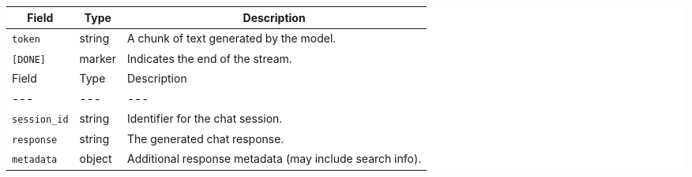 | Field | Type | Description |
| --- | --- | --- |
| `token` | string | A chunk of text generated by the model. |
| `[DONE]` | marker | Indicates the end of the stream. |
| Field | Type | Description |
| --- | --- | --- |
| `session_id` | string | Identifier for the chat session. |
| `response` | string | The generated chat response. |
| `metadata` | object | Additional response metadata (may include search info). |


